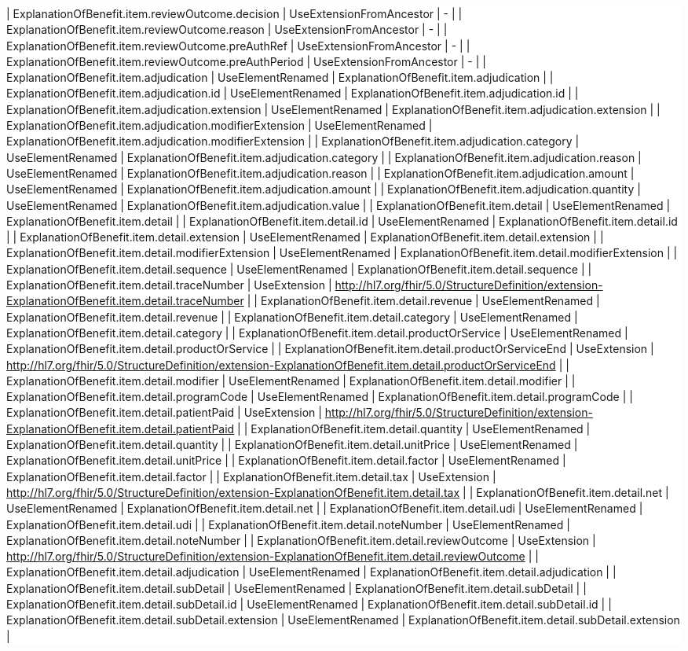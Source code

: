 | ExplanationOfBenefit.item.reviewOutcome.decision | UseExtensionFromAncestor | - |
| ExplanationOfBenefit.item.reviewOutcome.reason | UseExtensionFromAncestor | - |
| ExplanationOfBenefit.item.reviewOutcome.preAuthRef | UseExtensionFromAncestor | - |
| ExplanationOfBenefit.item.reviewOutcome.preAuthPeriod | UseExtensionFromAncestor | - |
| ExplanationOfBenefit.item.adjudication | UseElementRenamed | ExplanationOfBenefit.item.adjudication |
| ExplanationOfBenefit.item.adjudication.id | UseElementRenamed | ExplanationOfBenefit.item.adjudication.id |
| ExplanationOfBenefit.item.adjudication.extension | UseElementRenamed | ExplanationOfBenefit.item.adjudication.extension |
| ExplanationOfBenefit.item.adjudication.modifierExtension | UseElementRenamed | ExplanationOfBenefit.item.adjudication.modifierExtension |
| ExplanationOfBenefit.item.adjudication.category | UseElementRenamed | ExplanationOfBenefit.item.adjudication.category |
| ExplanationOfBenefit.item.adjudication.reason | UseElementRenamed | ExplanationOfBenefit.item.adjudication.reason |
| ExplanationOfBenefit.item.adjudication.amount | UseElementRenamed | ExplanationOfBenefit.item.adjudication.amount |
| ExplanationOfBenefit.item.adjudication.quantity | UseElementRenamed | ExplanationOfBenefit.item.adjudication.value |
| ExplanationOfBenefit.item.detail | UseElementRenamed | ExplanationOfBenefit.item.detail |
| ExplanationOfBenefit.item.detail.id | UseElementRenamed | ExplanationOfBenefit.item.detail.id |
| ExplanationOfBenefit.item.detail.extension | UseElementRenamed | ExplanationOfBenefit.item.detail.extension |
| ExplanationOfBenefit.item.detail.modifierExtension | UseElementRenamed | ExplanationOfBenefit.item.detail.modifierExtension |
| ExplanationOfBenefit.item.detail.sequence | UseElementRenamed | ExplanationOfBenefit.item.detail.sequence |
| ExplanationOfBenefit.item.detail.traceNumber | UseExtension | http://hl7.org/fhir/5.0/StructureDefinition/extension-ExplanationOfBenefit.item.detail.traceNumber |
| ExplanationOfBenefit.item.detail.revenue | UseElementRenamed | ExplanationOfBenefit.item.detail.revenue |
| ExplanationOfBenefit.item.detail.category | UseElementRenamed | ExplanationOfBenefit.item.detail.category |
| ExplanationOfBenefit.item.detail.productOrService | UseElementRenamed | ExplanationOfBenefit.item.detail.productOrService |
| ExplanationOfBenefit.item.detail.productOrServiceEnd | UseExtension | http://hl7.org/fhir/5.0/StructureDefinition/extension-ExplanationOfBenefit.item.detail.productOrServiceEnd |
| ExplanationOfBenefit.item.detail.modifier | UseElementRenamed | ExplanationOfBenefit.item.detail.modifier |
| ExplanationOfBenefit.item.detail.programCode | UseElementRenamed | ExplanationOfBenefit.item.detail.programCode |
| ExplanationOfBenefit.item.detail.patientPaid | UseExtension | http://hl7.org/fhir/5.0/StructureDefinition/extension-ExplanationOfBenefit.item.detail.patientPaid |
| ExplanationOfBenefit.item.detail.quantity | UseElementRenamed | ExplanationOfBenefit.item.detail.quantity |
| ExplanationOfBenefit.item.detail.unitPrice | UseElementRenamed | ExplanationOfBenefit.item.detail.unitPrice |
| ExplanationOfBenefit.item.detail.factor | UseElementRenamed | ExplanationOfBenefit.item.detail.factor |
| ExplanationOfBenefit.item.detail.tax | UseExtension | http://hl7.org/fhir/5.0/StructureDefinition/extension-ExplanationOfBenefit.item.detail.tax |
| ExplanationOfBenefit.item.detail.net | UseElementRenamed | ExplanationOfBenefit.item.detail.net |
| ExplanationOfBenefit.item.detail.udi | UseElementRenamed | ExplanationOfBenefit.item.detail.udi |
| ExplanationOfBenefit.item.detail.noteNumber | UseElementRenamed | ExplanationOfBenefit.item.detail.noteNumber |
| ExplanationOfBenefit.item.detail.reviewOutcome | UseExtension | http://hl7.org/fhir/5.0/StructureDefinition/extension-ExplanationOfBenefit.item.detail.reviewOutcome |
| ExplanationOfBenefit.item.detail.adjudication | UseElementRenamed | ExplanationOfBenefit.item.detail.adjudication |
| ExplanationOfBenefit.item.detail.subDetail | UseElementRenamed | ExplanationOfBenefit.item.detail.subDetail |
| ExplanationOfBenefit.item.detail.subDetail.id | UseElementRenamed | ExplanationOfBenefit.item.detail.subDetail.id |
| ExplanationOfBenefit.item.detail.subDetail.extension | UseElementRenamed | ExplanationOfBenefit.item.detail.subDetail.extension |